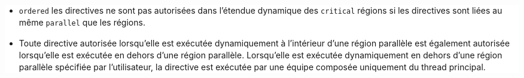 - `ordered` les directives ne sont pas autorisées dans l’étendue dynamique des `critical` régions si les directives sont liées au même `parallel` que les régions.

- Toute directive autorisée lorsqu’elle est exécutée dynamiquement à l’intérieur d’une région parallèle est également autorisée lorsqu’elle est exécutée en dehors d’une région parallèle. Lorsqu’elle est exécutée dynamiquement en dehors d’une région parallèle spécifiée par l’utilisateur, la directive est exécutée par une équipe composée uniquement du thread principal.
